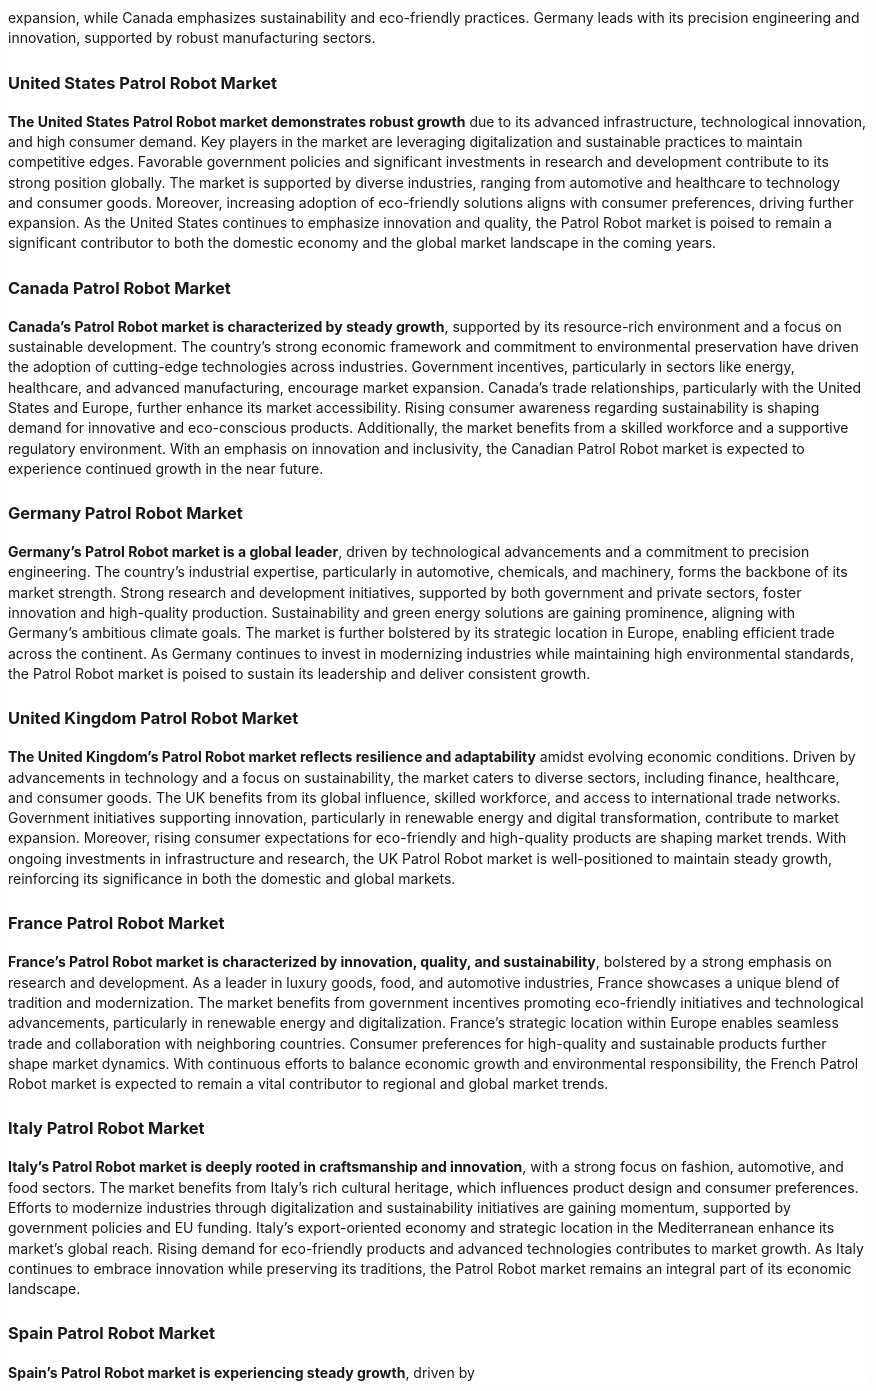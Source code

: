 expansion, while Canada emphasizes sustainability and eco-friendly practices. Germany leads with its precision engineering and innovation, supported by robust manufacturing sectors.</span></em></p></blockquote><h3><strong>United States Patrol Robot Market</strong></h3><p><strong>The United States Patrol Robot market demonstrates robust growth</strong> due to its advanced infrastructure, technological innovation, and high consumer demand. Key players in the market are leveraging digitalization and sustainable practices to maintain competitive edges. Favorable government policies and significant investments in research and development contribute to its strong position globally. The market is supported by diverse industries, ranging from automotive and healthcare to technology and consumer goods. Moreover, increasing adoption of eco-friendly solutions aligns with consumer preferences, driving further expansion. As the United States continues to emphasize innovation and quality, the Patrol Robot market is poised to remain a significant contributor to both the domestic economy and the global market landscape in the coming years.</p><h3><strong>Canada Patrol Robot Market</strong></h3><p><strong>Canada&rsquo;s Patrol Robot market is characterized by steady growth</strong>, supported by its resource-rich environment and a focus on sustainable development. The country&rsquo;s strong economic framework and commitment to environmental preservation have driven the adoption of cutting-edge technologies across industries. Government incentives, particularly in sectors like energy, healthcare, and advanced manufacturing, encourage market expansion. Canada&rsquo;s trade relationships, particularly with the United States and Europe, further enhance its market accessibility. Rising consumer awareness regarding sustainability is shaping demand for innovative and eco-conscious products. Additionally, the market benefits from a skilled workforce and a supportive regulatory environment. With an emphasis on innovation and inclusivity, the Canadian Patrol Robot market is expected to experience continued growth in the near future.</p><h3><strong>Germany Patrol Robot Market</strong></h3><p><strong>Germany&rsquo;s Patrol Robot market is a global leader</strong>, driven by technological advancements and a commitment to precision engineering. The country&rsquo;s industrial expertise, particularly in automotive, chemicals, and machinery, forms the backbone of its market strength. Strong research and development initiatives, supported by both government and private sectors, foster innovation and high-quality production. Sustainability and green energy solutions are gaining prominence, aligning with Germany&rsquo;s ambitious climate goals. The market is further bolstered by its strategic location in Europe, enabling efficient trade across the continent. As Germany continues to invest in modernizing industries while maintaining high environmental standards, the Patrol Robot market is poised to sustain its leadership and deliver consistent growth.</p><h3><strong>United Kingdom Patrol Robot Market</strong></h3><p><strong>The United Kingdom&rsquo;s Patrol Robot market reflects resilience and adaptability</strong> amidst evolving economic conditions. Driven by advancements in technology and a focus on sustainability, the market caters to diverse sectors, including finance, healthcare, and consumer goods. The UK benefits from its global influence, skilled workforce, and access to international trade networks. Government initiatives supporting innovation, particularly in renewable energy and digital transformation, contribute to market expansion. Moreover, rising consumer expectations for eco-friendly and high-quality products are shaping market trends. With ongoing investments in infrastructure and research, the UK Patrol Robot market is well-positioned to maintain steady growth, reinforcing its significance in both the domestic and global markets.</p><h3><strong>France Patrol Robot Market</strong></h3><p><strong>France&rsquo;s Patrol Robot market is characterized by innovation, quality, and sustainability</strong>, bolstered by a strong emphasis on research and development. As a leader in luxury goods, food, and automotive industries, France showcases a unique blend of tradition and modernization. The market benefits from government incentives promoting eco-friendly initiatives and technological advancements, particularly in renewable energy and digitalization. France&rsquo;s strategic location within Europe enables seamless trade and collaboration with neighboring countries. Consumer preferences for high-quality and sustainable products further shape market dynamics. With continuous efforts to balance economic growth and environmental responsibility, the French Patrol Robot market is expected to remain a vital contributor to regional and global market trends.</p><h3><strong>Italy Patrol Robot Market</strong></h3><p><strong>Italy&rsquo;s Patrol Robot market is deeply rooted in craftsmanship and innovation</strong>, with a strong focus on fashion, automotive, and food sectors. The market benefits from Italy&rsquo;s rich cultural heritage, which influences product design and consumer preferences. Efforts to modernize industries through digitalization and sustainability initiatives are gaining momentum, supported by government policies and EU funding. Italy&rsquo;s export-oriented economy and strategic location in the Mediterranean enhance its market&rsquo;s global reach. Rising demand for eco-friendly products and advanced technologies contributes to market growth. As Italy continues to embrace innovation while preserving its traditions, the Patrol Robot market remains an integral part of its economic landscape.</p><h3><strong>Spain Patrol Robot Market</strong></h3><p><strong>Spain&rsquo;s Patrol Robot market is experiencing steady growth</strong>, driven by